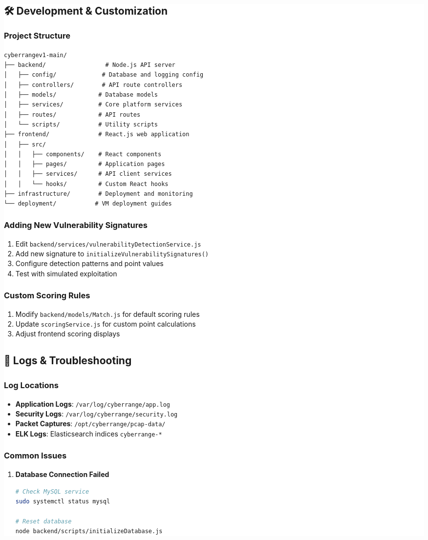 ## 🛠️ Development & Customization

### Project Structure
```
cyberrangev1-main/
├── backend/                 # Node.js API server
│   ├── config/             # Database and logging config
│   ├── controllers/        # API route controllers
│   ├── models/            # Database models
│   ├── services/          # Core platform services
│   ├── routes/            # API routes
│   └── scripts/           # Utility scripts
├── frontend/              # React.js web application
│   ├── src/
│   │   ├── components/    # React components
│   │   ├── pages/         # Application pages
│   │   ├── services/      # API client services
│   │   └── hooks/         # Custom React hooks
├── infrastructure/        # Deployment and monitoring
└── deployment/           # VM deployment guides
```

### Adding New Vulnerability Signatures

1. Edit `backend/services/vulnerabilityDetectionService.js`
2. Add new signature to `initializeVulnerabilitySignatures()`
3. Configure detection patterns and point values
4. Test with simulated exploitation

### Custom Scoring Rules

1. Modify `backend/models/Match.js` for default scoring rules
2. Update `scoringService.js` for custom point calculations
3. Adjust frontend scoring displays

## 📝 Logs & Troubleshooting

### Log Locations
- **Application Logs**: `/var/log/cyberrange/app.log`
- **Security Logs**: `/var/log/cyberrange/security.log`
- **Packet Captures**: `/opt/cyberrange/pcap-data/`
- **ELK Logs**: Elasticsearch indices `cyberrange-*`

### Common Issues

1. **Database Connection Failed**
   ```bash
   # Check MySQL service
   sudo systemctl status mysql
   
   # Reset database
   node backend/scripts/initializeDatabase.js
   ```
